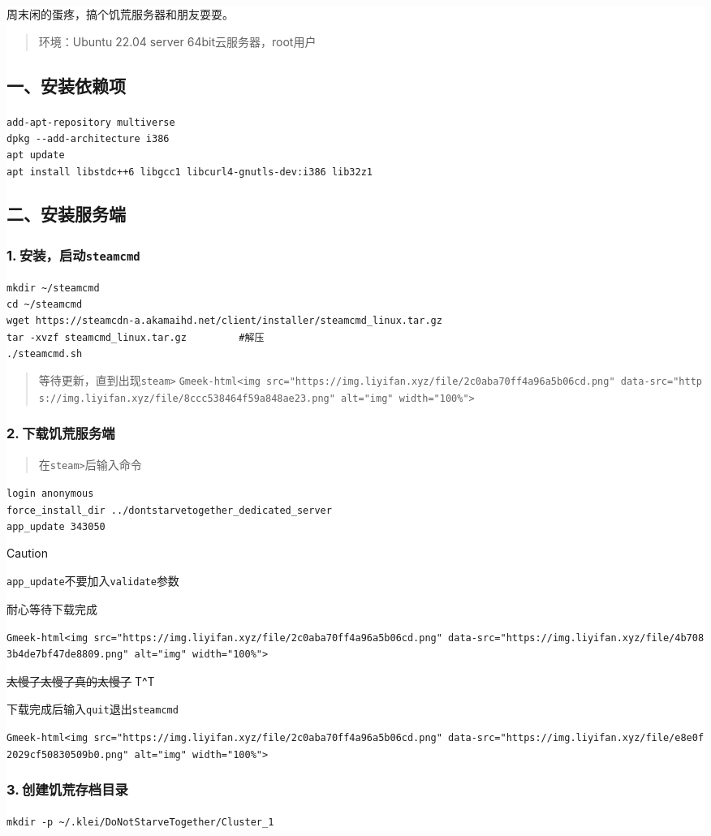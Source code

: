 周末闲的蛋疼，搞个饥荒服务器和朋友耍耍。

> 环境：Ubuntu 22.04 server 64bit云服务器，root用户

## 一、安装依赖项

```
add-apt-repository multiverse
dpkg --add-architecture i386
apt update
apt install libstdc++6 libgcc1 libcurl4-gnutls-dev:i386 lib32z1
```

## 二、安装服务端

### 1. 安装，启动`steamcmd`

```
mkdir ~/steamcmd
cd ~/steamcmd
wget https://steamcdn-a.akamaihd.net/client/installer/steamcmd_linux.tar.gz 
tar -xvzf steamcmd_linux.tar.gz         #解压
./steamcmd.sh
```
> 等待更新，直到出现`steam>`
`Gmeek-html<img src="https://img.liyifan.xyz/file/2c0aba70ff4a96a5b06cd.png" data-src="https://img.liyifan.xyz/file/8ccc538464f59a848ae23.png" alt="img" width="100%">`

### 2. 下载饥荒服务端

>在`steam>`后输入命令
```
login anonymous
force_install_dir ../dontstarvetogether_dedicated_server
app_update 343050
```

> [!CAUTION]
> `app_update`不要加入`validate`参数

耐心等待下载完成

`Gmeek-html<img src="https://img.liyifan.xyz/file/2c0aba70ff4a96a5b06cd.png" data-src="https://img.liyifan.xyz/file/4b7083b4de7bf47de8809.png" alt="img" width="100%">`

~~太慢了太慢了真的太慢了~~ T^T

下载完成后输入`quit`退出`steamcmd`

`Gmeek-html<img src="https://img.liyifan.xyz/file/2c0aba70ff4a96a5b06cd.png" data-src="https://img.liyifan.xyz/file/e8e0f2029cf50830509b0.png" alt="img" width="100%">`

### 3. 创建饥荒存档目录

```
mkdir -p ~/.klei/DoNotStarveTogether/Cluster_1
```
